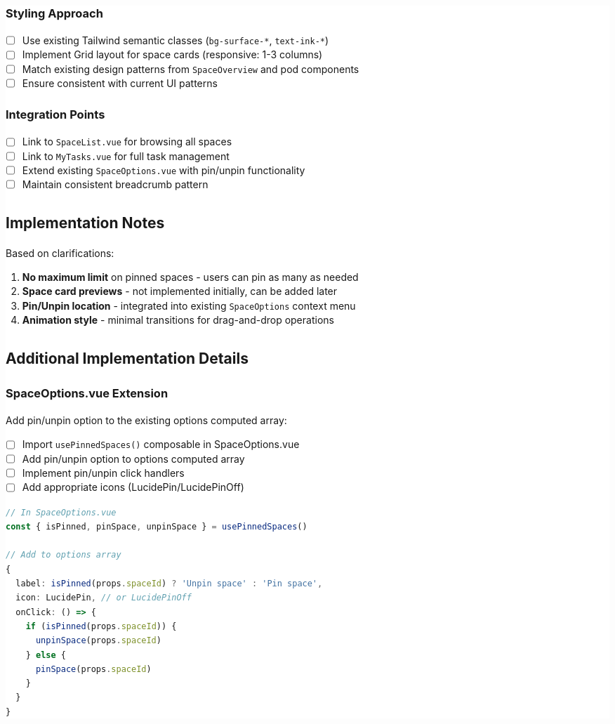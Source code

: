 ### Styling Approach
- [ ] Use existing Tailwind semantic classes (`bg-surface-*`, `text-ink-*`)
- [ ] Implement Grid layout for space cards (responsive: 1-3 columns)
- [ ] Match existing design patterns from `SpaceOverview` and pod components
- [ ] Ensure consistent with current UI patterns

### Integration Points
- [ ] Link to `SpaceList.vue` for browsing all spaces
- [ ] Link to `MyTasks.vue` for full task management
- [ ] Extend existing `SpaceOptions.vue` with pin/unpin functionality
- [ ] Maintain consistent breadcrumb pattern

## Implementation Notes
Based on clarifications:
1. **No maximum limit** on pinned spaces - users can pin as many as needed
2. **Space card previews** - not implemented initially, can be added later
3. **Pin/Unpin location** - integrated into existing `SpaceOptions` context menu
4. **Animation style** - minimal transitions for drag-and-drop operations

## Additional Implementation Details

### SpaceOptions.vue Extension
Add pin/unpin option to the existing options computed array:
- [ ] Import `usePinnedSpaces()` composable in SpaceOptions.vue
- [ ] Add pin/unpin option to options computed array
- [ ] Implement pin/unpin click handlers
- [ ] Add appropriate icons (LucidePin/LucidePinOff)
```typescript
// In SpaceOptions.vue
const { isPinned, pinSpace, unpinSpace } = usePinnedSpaces()

// Add to options array
{
  label: isPinned(props.spaceId) ? 'Unpin space' : 'Pin space',
  icon: LucidePin, // or LucidePinOff
  onClick: () => {
    if (isPinned(props.spaceId)) {
      unpinSpace(props.spaceId)
    } else {
      pinSpace(props.spaceId)
    }
  }
}
```
